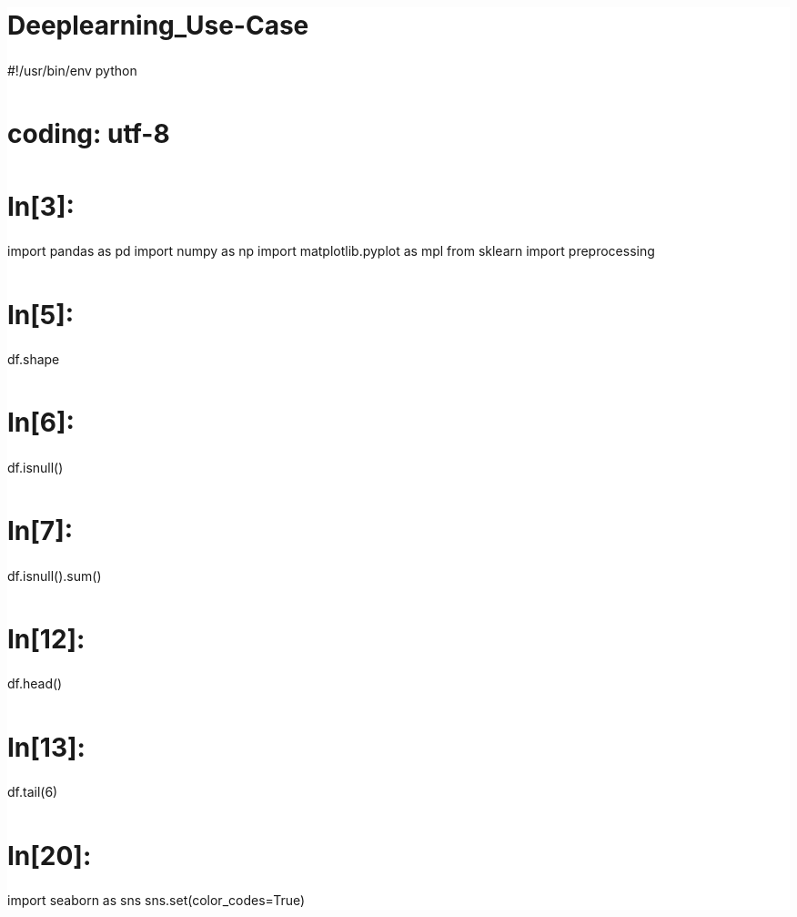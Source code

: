 # Deeplearning_Use-Case
#!/usr/bin/env python
# coding: utf-8

# In[3]:


import pandas as pd
import numpy as np
import matplotlib.pyplot as mpl
from sklearn import preprocessing


# In[5]:


df.shape


# In[6]:


df.isnull()


# In[7]:


df.isnull().sum()


# In[12]:


df.head()


# In[13]:


df.tail(6)


# In[20]:


import seaborn as sns
sns.set(color_codes=True)

